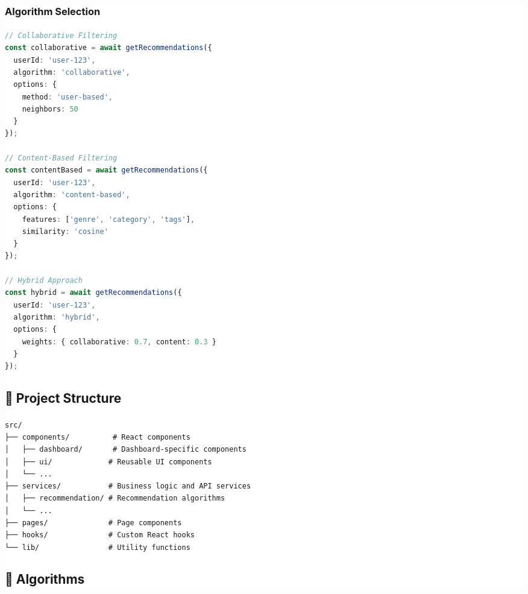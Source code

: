 ### Algorithm Selection

```typescript
// Collaborative Filtering
const collaborative = await getRecommendations({
  userId: 'user-123',
  algorithm: 'collaborative',
  options: { 
    method: 'user-based',
    neighbors: 50 
  }
});

// Content-Based Filtering
const contentBased = await getRecommendations({
  userId: 'user-123',
  algorithm: 'content-based',
  options: { 
    features: ['genre', 'category', 'tags'],
    similarity: 'cosine'
  }
});

// Hybrid Approach
const hybrid = await getRecommendations({
  userId: 'user-123',
  algorithm: 'hybrid',
  options: {
    weights: { collaborative: 0.7, content: 0.3 }
  }
});
```

## 📁 Project Structure

```
src/
├── components/          # React components
│   ├── dashboard/       # Dashboard-specific components
│   ├── ui/             # Reusable UI components
│   └── ...
├── services/           # Business logic and API services
│   ├── recommendation/ # Recommendation algorithms
│   └── ...
├── pages/              # Page components
├── hooks/              # Custom React hooks
└── lib/                # Utility functions
```

## 🧠 Algorithms
